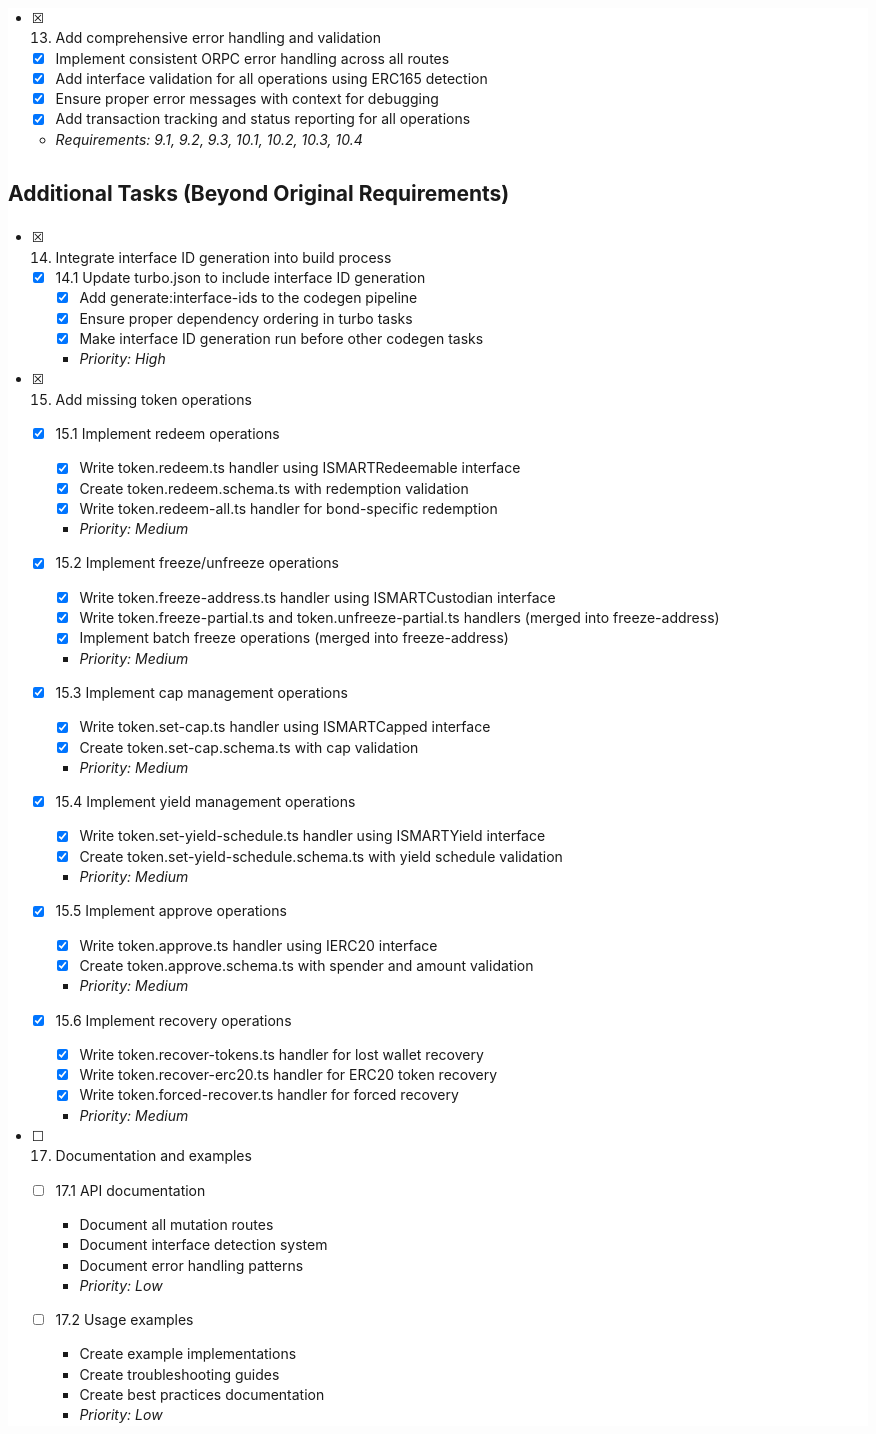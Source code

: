 - [x] 13. Add comprehensive error handling and validation
  - [x] Implement consistent ORPC error handling across all routes
  - [x] Add interface validation for all operations using ERC165 detection
  - [x] Ensure proper error messages with context for debugging
  - [x] Add transaction tracking and status reporting for all operations
  - _Requirements: 9.1, 9.2, 9.3, 10.1, 10.2, 10.3, 10.4_

## Additional Tasks (Beyond Original Requirements)

- [x] 14. Integrate interface ID generation into build process
  - [x] 14.1 Update turbo.json to include interface ID generation
    - [x] Add generate:interface-ids to the codegen pipeline
    - [x] Ensure proper dependency ordering in turbo tasks
    - [x] Make interface ID generation run before other codegen tasks
    - _Priority: High_

- [x] 15. Add missing token operations
  - [x] 15.1 Implement redeem operations
    - [x] Write token.redeem.ts handler using ISMARTRedeemable interface
    - [x] Create token.redeem.schema.ts with redemption validation
    - [x] Write token.redeem-all.ts handler for bond-specific redemption
    - _Priority: Medium_

  - [x] 15.2 Implement freeze/unfreeze operations
    - [x] Write token.freeze-address.ts handler using ISMARTCustodian interface
    - [x] Write token.freeze-partial.ts and token.unfreeze-partial.ts handlers (merged into freeze-address)
    - [x] Implement batch freeze operations (merged into freeze-address)
    - _Priority: Medium_

  - [x] 15.3 Implement cap management operations
    - [x] Write token.set-cap.ts handler using ISMARTCapped interface
    - [x] Create token.set-cap.schema.ts with cap validation
    - _Priority: Medium_

  - [x] 15.4 Implement yield management operations
    - [x] Write token.set-yield-schedule.ts handler using ISMARTYield interface
    - [x] Create token.set-yield-schedule.schema.ts with yield schedule validation
    - _Priority: Medium_

  - [x] 15.5 Implement approve operations
    - [x] Write token.approve.ts handler using IERC20 interface
    - [x] Create token.approve.schema.ts with spender and amount validation
    - _Priority: Medium_

  - [x] 15.6 Implement recovery operations
    - [x] Write token.recover-tokens.ts handler for lost wallet recovery
    - [x] Write token.recover-erc20.ts handler for ERC20 token recovery
    - [x] Write token.forced-recover.ts handler for forced recovery
    - _Priority: Medium_

- [ ] 17. Documentation and examples
  - [ ] 17.1 API documentation
    - Document all mutation routes
    - Document interface detection system
    - Document error handling patterns
    - _Priority: Low_

  - [ ] 17.2 Usage examples
    - Create example implementations
    - Create troubleshooting guides
    - Create best practices documentation
    - _Priority: Low_
